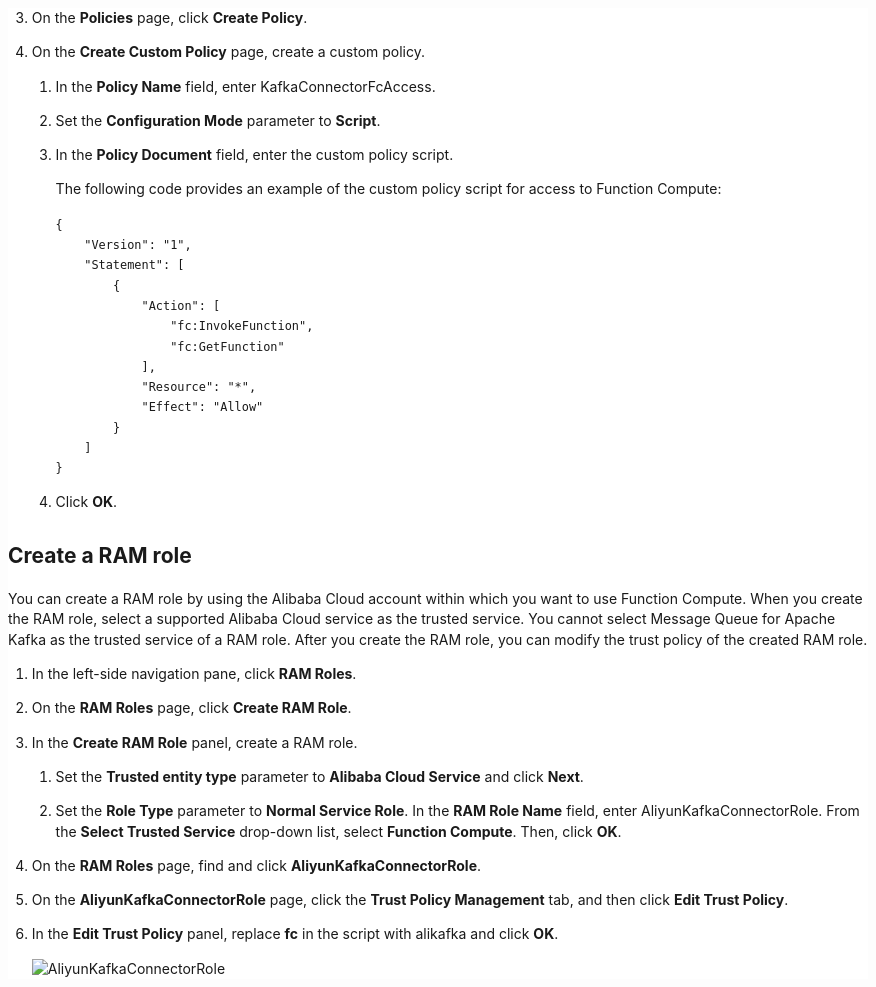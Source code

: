 3.  On the **Policies** page, click **Create Policy**.

4.  On the **Create Custom Policy** page, create a custom policy.

    1.  In the **Policy Name** field, enter KafkaConnectorFcAccess.

    2.  Set the **Configuration Mode** parameter to **Script**.

    3.  In the **Policy Document** field, enter the custom policy script.

        The following code provides an example of the custom policy script for access to Function Compute:

        ```
        {
            "Version": "1",
            "Statement": [
                {
                    "Action": [
                        "fc:InvokeFunction",
                        "fc:GetFunction"
                    ],
                    "Resource": "*",
                    "Effect": "Allow"
                }
            ]
        }
        ```

    4.  Click **OK**.


## Create a RAM role

You can create a RAM role by using the Alibaba Cloud account within which you want to use Function Compute. When you create the RAM role, select a supported Alibaba Cloud service as the trusted service. You cannot select Message Queue for Apache Kafka as the trusted service of a RAM role. After you create the RAM role, you can modify the trust policy of the created RAM role.

1.  In the left-side navigation pane, click **RAM Roles**.

2.  On the **RAM Roles** page, click **Create RAM Role**.

3.  In the **Create RAM Role** panel, create a RAM role.

    1.  Set the **Trusted entity type** parameter to **Alibaba Cloud Service** and click **Next**.

    2.  Set the **Role Type** parameter to **Normal Service Role**. In the **RAM Role Name** field, enter AliyunKafkaConnectorRole. From the **Select Trusted Service** drop-down list, select **Function Compute**. Then, click **OK**.

4.  On the **RAM Roles** page, find and click **AliyunKafkaConnectorRole**.

5.  On the **AliyunKafkaConnectorRole** page, click the **Trust Policy Management** tab, and then click **Edit Trust Policy**.

6.  In the **Edit Trust Policy** panel, replace **fc** in the script with alikafka and click **OK**.

    ![AliyunKafkaConnectorRole](https://static-aliyun-doc.oss-accelerate.aliyuncs.com/assets/img/en-US/6250549951/p128120.png)
